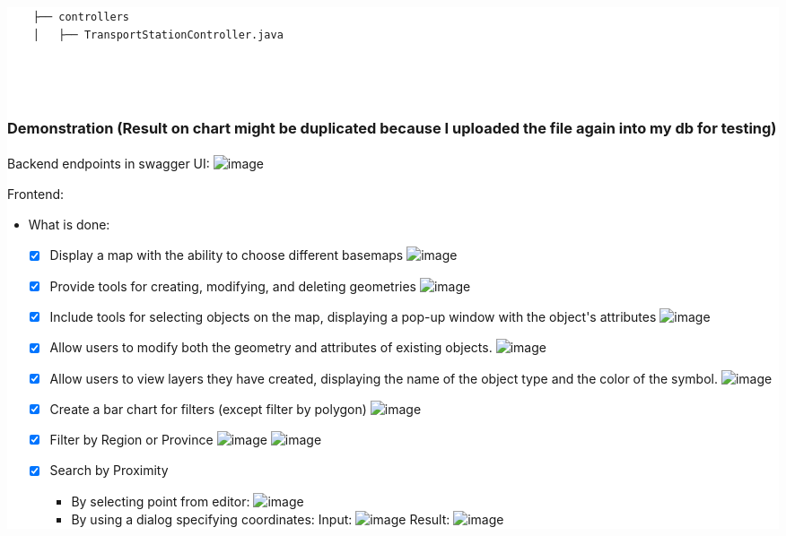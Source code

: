 ```
    ├── controllers
    │   ├── TransportStationController.java
   
    


````
### Demonstration (Result on chart might be duplicated because I uploaded the file again into my db for testing)
Backend endpoints in swagger UI:
![image](https://github.com/hamzabourass/Geomatic_Technical_Assessment/assets/105117343/b5251711-f5ad-47ae-b0e1-365ee385ea1a)

Frontend:
- What is done:
  
    - [x] Display a map with the ability to choose different basemaps
  ![image](https://github.com/hamzabourass/Geomatic_Technical_Assessment/assets/105117343/ef783a43-1609-468c-bb76-1bd0272c9687)

    - [x] Provide tools for creating, modifying, and deleting geometries
  ![image](https://github.com/hamzabourass/Geomatic_Technical_Assessment/assets/105117343/6d385502-7afa-4f66-ada4-b2a87e9977bc)

    - [x] Include tools for selecting objects on the map, displaying a pop-up window with the object's attributes
  ![image](https://github.com/hamzabourass/Geomatic_Technical_Assessment/assets/105117343/25b50db3-22be-4d61-b1ff-f7a095cba6b6)

    - [x] Allow users to modify both the geometry and attributes of existing objects.
  ![image](https://github.com/hamzabourass/Geomatic_Technical_Assessment/assets/105117343/d019b62b-ae59-49a8-a1cc-c73337c58803)

    - [x] Allow users to view layers they have created, displaying the name of the object type and the color of the symbol.
  ![image](https://github.com/hamzabourass/Geomatic_Technical_Assessment/assets/105117343/3e8a6628-2d0a-48cc-8287-d5744f1ce744)

    - [x] Create a bar chart for filters (except filter by polygon)
  ![image](https://github.com/hamzabourass/Geomatic_Technical_Assessment/assets/105117343/dba27c78-8465-4c6d-92ef-c1542398067d)

    - [x] Filter by Region or Province
  ![image](https://github.com/hamzabourass/Geomatic_Technical_Assessment/assets/105117343/46a7abbc-54a3-498d-85fa-dd0cdef0041d)
![image](https://github.com/hamzabourass/Geomatic_Technical_Assessment/assets/105117343/6688790f-b158-48c8-91ae-a464d61d877f)

    - [x] Search by Proximity
       - By selecting point from editor:
         ![image](https://github.com/hamzabourass/Geomatic_Technical_Assessment/assets/105117343/3a8e262b-cc41-4b83-a8bc-1a9b4a8fc8f1)
       - By using a dialog specifying coordinates:
       Input:
       ![image](https://github.com/hamzabourass/Geomatic_Technical_Assessment/assets/105117343/7908e1dd-941b-4afa-a36c-4bbb62049d83)
       Result:
      ![image](https://github.com/hamzabourass/Geomatic_Technical_Assessment/assets/105117343/4d71f5a9-7af4-4b82-ad8c-054db80035e2)
